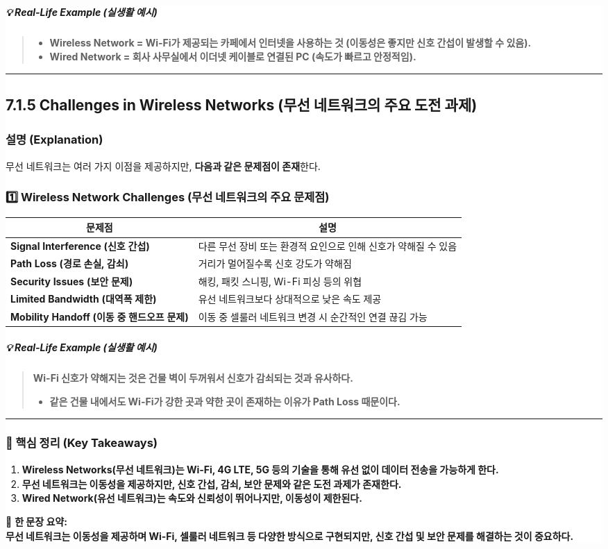##### **💡 Real-Life Example (실생활 예시)**

> - **Wireless Network = Wi-Fi가 제공되는 카페에서 인터넷을 사용하는 것 (이동성은 좋지만 신호 간섭이 발생할 수 있음).**
> - **Wired Network = 회사 사무실에서 이더넷 케이블로 연결된 PC (속도가 빠르고 안정적임).**

---

## **7.1.5 Challenges in Wireless Networks (무선 네트워크의 주요 도전 과제)**

### **설명 (Explanation)**

무선 네트워크는 여러 가지 이점을 제공하지만, **다음과 같은 문제점이 존재**한다.

### **1️⃣ Wireless Network Challenges (무선 네트워크의 주요 문제점)**

|문제점|설명|
|---|---|
|**Signal Interference (신호 간섭)**|다른 무선 장비 또는 환경적 요인으로 인해 신호가 약해질 수 있음|
|**Path Loss (경로 손실, 감쇠)**|거리가 멀어질수록 신호 강도가 약해짐|
|**Security Issues (보안 문제)**|해킹, 패킷 스니핑, Wi-Fi 피싱 등의 위협|
|**Limited Bandwidth (대역폭 제한)**|유선 네트워크보다 상대적으로 낮은 속도 제공|
|**Mobility Handoff (이동 중 핸드오프 문제)**|이동 중 셀룰러 네트워크 변경 시 순간적인 연결 끊김 가능|

##### **💡 Real-Life Example (실생활 예시)**

> **Wi-Fi 신호가 약해지는 것은 건물 벽이 두꺼워서 신호가 감쇠되는 것과 유사하다.**
> 
> - **같은 건물 내에서도 Wi-Fi가 강한 곳과 약한 곳이 존재하는 이유가 Path Loss 때문이다.**

---

### **📌 핵심 정리 (Key Takeaways)**

1. **Wireless Networks(무선 네트워크)는 Wi-Fi, 4G LTE, 5G 등의 기술을 통해 유선 없이 데이터 전송을 가능하게 한다.**
2. **무선 네트워크는 이동성을 제공하지만, 신호 간섭, 감쇠, 보안 문제와 같은 도전 과제가 존재한다.**
3. **Wired Network(유선 네트워크)는 속도와 신뢰성이 뛰어나지만, 이동성이 제한된다.**

🚀 **한 문장 요약:**  
**무선 네트워크는 이동성을 제공하며 Wi-Fi, 셀룰러 네트워크 등 다양한 방식으로 구현되지만, 신호 간섭 및 보안 문제를 해결하는 것이 중요하다.**

